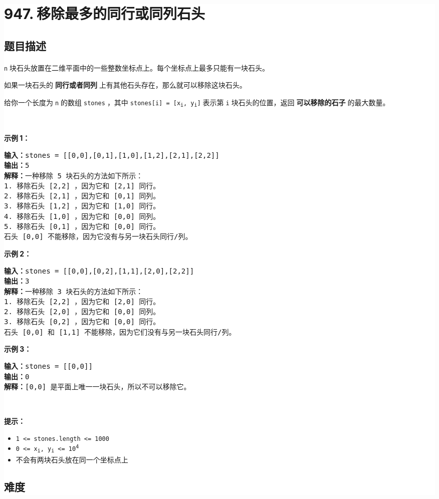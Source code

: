 # 947. 移除最多的同行或同列石头

## 题目描述

<p><code>n</code> 块石头放置在二维平面中的一些整数坐标点上。每个坐标点上最多只能有一块石头。</p>

<p>如果一块石头的 <strong>同行或者同列</strong> 上有其他石头存在，那么就可以移除这块石头。</p>

<p>给你一个长度为 <code>n</code> 的数组 <code>stones</code> ，其中 <code>stones[i] = [x<sub>i</sub>, y<sub>i</sub>]</code> 表示第 <code>i</code> 块石头的位置，返回 <strong>可以移除的石子</strong> 的最大数量。</p>

<p> </p>

<p><strong>示例 1：</strong></p>

<pre>
<strong>输入：</strong>stones = [[0,0],[0,1],[1,0],[1,2],[2,1],[2,2]]
<strong>输出：</strong>5
<strong>解释：</strong>一种移除 5 块石头的方法如下所示：
1. 移除石头 [2,2] ，因为它和 [2,1] 同行。
2. 移除石头 [2,1] ，因为它和 [0,1] 同列。
3. 移除石头 [1,2] ，因为它和 [1,0] 同行。
4. 移除石头 [1,0] ，因为它和 [0,0] 同列。
5. 移除石头 [0,1] ，因为它和 [0,0] 同行。
石头 [0,0] 不能移除，因为它没有与另一块石头同行/列。</pre>

<p><strong>示例 2：</strong></p>

<pre>
<strong>输入：</strong>stones = [[0,0],[0,2],[1,1],[2,0],[2,2]]
<strong>输出：</strong>3
<strong>解释：</strong>一种移除 3 块石头的方法如下所示：
1. 移除石头 [2,2] ，因为它和 [2,0] 同行。
2. 移除石头 [2,0] ，因为它和 [0,0] 同列。
3. 移除石头 [0,2] ，因为它和 [0,0] 同行。
石头 [0,0] 和 [1,1] 不能移除，因为它们没有与另一块石头同行/列。</pre>

<p><strong>示例 3：</strong></p>

<pre>
<strong>输入：</strong>stones = [[0,0]]
<strong>输出：</strong>0
<strong>解释：</strong>[0,0] 是平面上唯一一块石头，所以不可以移除它。</pre>

<p> </p>

<p><strong>提示：</strong></p>

<ul>
	<li><code>1 <= stones.length <= 1000</code></li>
	<li><code>0 <= x<sub>i</sub>, y<sub>i</sub> <= 10<sup>4</sup></code></li>
	<li>不会有两块石头放在同一个坐标点上</li>
</ul>


## 难度

